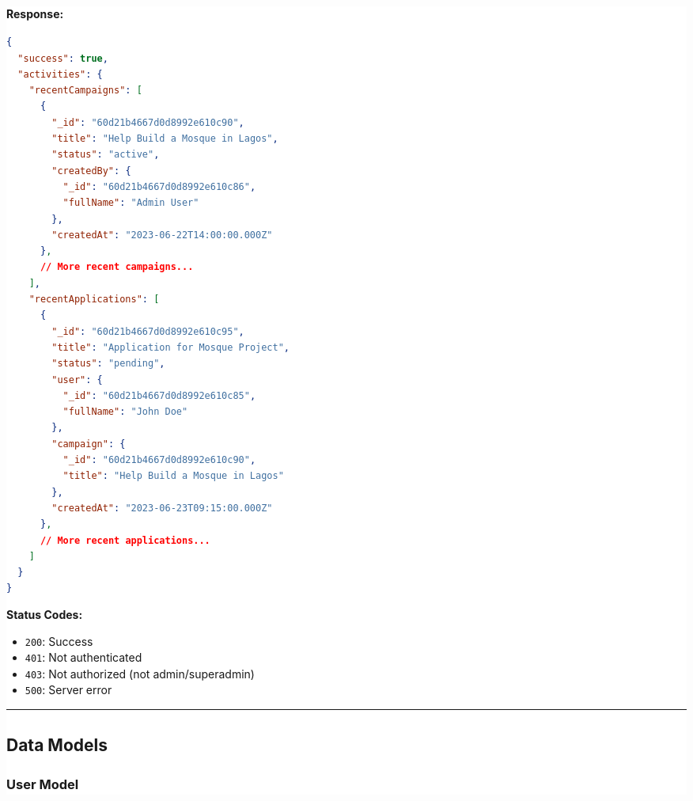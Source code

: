 **Response:**

```json
{
  "success": true,
  "activities": {
    "recentCampaigns": [
      {
        "_id": "60d21b4667d0d8992e610c90",
        "title": "Help Build a Mosque in Lagos",
        "status": "active",
        "createdBy": {
          "_id": "60d21b4667d0d8992e610c86",
          "fullName": "Admin User"
        },
        "createdAt": "2023-06-22T14:00:00.000Z"
      },
      // More recent campaigns...
    ],
    "recentApplications": [
      {
        "_id": "60d21b4667d0d8992e610c95",
        "title": "Application for Mosque Project",
        "status": "pending",
        "user": {
          "_id": "60d21b4667d0d8992e610c85",
          "fullName": "John Doe"
        },
        "campaign": {
          "_id": "60d21b4667d0d8992e610c90",
          "title": "Help Build a Mosque in Lagos"
        },
        "createdAt": "2023-06-23T09:15:00.000Z"
      },
      // More recent applications...
    ]
  }
}
```

**Status Codes:**

- `200`: Success
- `401`: Not authenticated
- `403`: Not authorized (not admin/superadmin)
- `500`: Server error


---

## Data Models

### User Model
